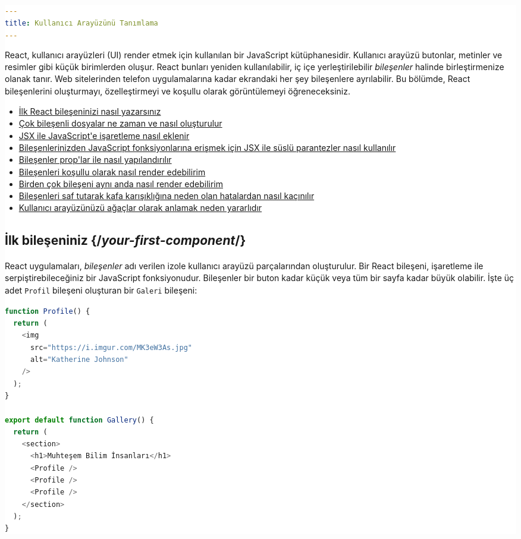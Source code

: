 ```yaml
---
title: Kullanıcı Arayüzünü Tanımlama
---
```


<Intro>

React, kullanıcı arayüzleri (UI) render etmek için kullanılan bir JavaScript kütüphanesidir. Kullanıcı arayüzü butonlar, metinler ve resimler gibi küçük birimlerden oluşur. React bunları yeniden kullanılabilir, iç içe yerleştirilebilir *bileşenler* halinde birleştirmenize olanak tanır. Web sitelerinden telefon uygulamalarına kadar ekrandaki her şey bileşenlere ayrılabilir. Bu bölümde, React bileşenlerini oluşturmayı, özelleştirmeyi ve koşullu olarak görüntülemeyi öğreneceksiniz.

</Intro>

<YouWillLearn isChapter={true}>

* [İlk React bileşeninizi nasıl yazarsınız](/learn/your-first-component)
* [Çok bileşenli dosyalar ne zaman ve nasıl oluşturulur](/learn/importing-and-exporting-components)
* [JSX ile JavaScript'e işaretleme nasıl eklenir](/learn/writing-markup-with-jsx)
* [Bileşenlerinizden JavaScript fonksiyonlarına erişmek için JSX ile süslü parantezler nasıl kullanılır](/learn/javascript-in-jsx-with-curly-braces)
* [Bileşenler prop'lar ile nasıl yapılandırılır](/learn/passing-props-to-a-component)
* [Bileşenleri koşullu olarak nasıl render edebilirim](/learn/conditional-rendering)
* [Birden çok bileşeni aynı anda nasıl render edebilirim](/learn/rendering-lists)
* [Bileşenleri saf tutarak kafa karışıklığına neden olan hatalardan nasıl kaçınılır](/learn/keeping-components-pure)
* [Kullanıcı arayüzünüzü ağaçlar olarak anlamak neden yararlıdır](/learn/understanding-your-ui-as-a-tree) 

</YouWillLearn>

## İlk bileşeniniz {/*your-first-component*/}

React uygulamaları, *bileşenler* adı verilen izole kullanıcı arayüzü parçalarından oluşturulur. Bir React bileşeni, işaretleme ile serpiştirebileceğiniz bir JavaScript fonksiyonudur. Bileşenler bir buton kadar küçük veya tüm bir sayfa kadar büyük olabilir. İşte üç adet `Profil` bileşeni oluşturan bir `Galeri` bileşeni:

<Sandpack>

```js
function Profile() {
  return (
    <img
      src="https://i.imgur.com/MK3eW3As.jpg"
      alt="Katherine Johnson"
    />
  );
}

export default function Gallery() {
  return (
    <section>
      <h1>Muhteşem Bilim İnsanları</h1>
      <Profile />
      <Profile />
      <Profile />
    </section>
  );
}
```
